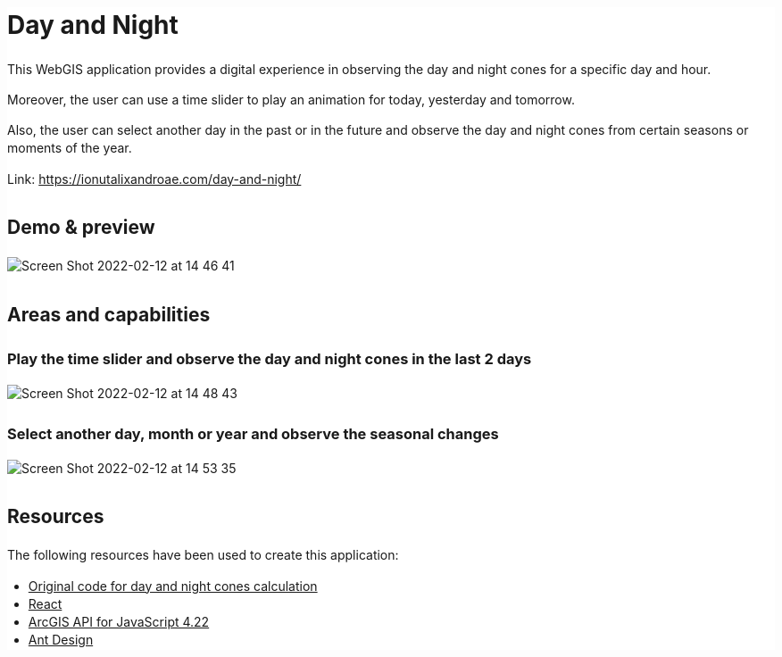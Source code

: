 # Day and Night

This WebGIS application provides a digital experience in observing the day and night cones for a specific day and hour.

Moreover, the user can use a time slider to play an animation for today, yesterday and tomorrow.

Also, the user can select another day in the past or in the future and observe the day and night cones from certain seasons or moments of the year.

Link: https://ionutalixandroae.com/day-and-night/

## Demo & preview

<img width="1785" alt="Screen Shot 2022-02-12 at 14 46 41" src="https://user-images.githubusercontent.com/18401030/153713895-24f94f33-c418-4365-b6c6-b1de973d46dd.png">

## Areas and capabilities

### Play the time slider and observe the day and night cones in the last 2 days

<img width="1784" alt="Screen Shot 2022-02-12 at 14 48 43" src="https://user-images.githubusercontent.com/18401030/153713968-66e21a93-b17a-4aaf-985d-b405a84dfed3.png">

### Select another day, month or year and observe the seasonal changes

<img width="1780" alt="Screen Shot 2022-02-12 at 14 53 35" src="https://user-images.githubusercontent.com/18401030/153714152-393fce1b-9306-4313-a3e2-add94ade4373.png">


## Resources

The following resources have been used to create this application:

- <a target="blank" href="http://jsfiddle.net/demoive/7SVvu/">Original code for day and night cones calculation</a>
- <a target="blank" href="https://reactjs.org/">React</a>
- <a target="blank" href="https://developers.arcgis.com/javascript/">ArcGIS API for JavaScript 4.22</a>
- <a target="blank" href="https://ant.design/">Ant Design</a>
